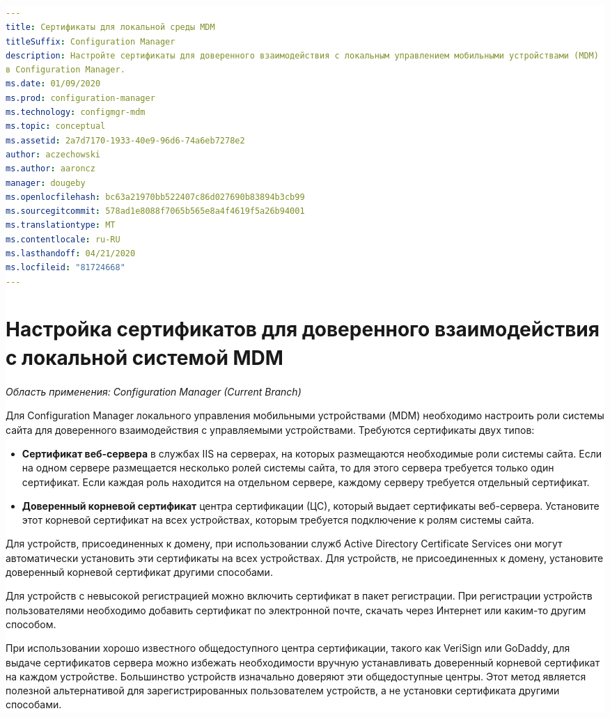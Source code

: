 ```yaml
---
title: Сертификаты для локальной среды MDM
titleSuffix: Configuration Manager
description: Настройте сертификаты для доверенного взаимодействия с локальным управлением мобильными устройствами (MDM) в Configuration Manager.
ms.date: 01/09/2020
ms.prod: configuration-manager
ms.technology: configmgr-mdm
ms.topic: conceptual
ms.assetid: 2a7d7170-1933-40e9-96d6-74a6eb7278e2
author: aczechowski
ms.author: aaroncz
manager: dougeby
ms.openlocfilehash: bc63a21970bb522407c86d027690b83894b3cb99
ms.sourcegitcommit: 578ad1e8088f7065b565e8a4f4619f5a26b94001
ms.translationtype: MT
ms.contentlocale: ru-RU
ms.lasthandoff: 04/21/2020
ms.locfileid: "81724668"
---
```

# <a name="set-up-certificates-for-trusted-communications-with-on-premises-mdm"></a>Настройка сертификатов для доверенного взаимодействия с локальной системой MDM

*Область применения: Configuration Manager (Current Branch)*

Для Configuration Manager локального управления мобильными устройствами (MDM) необходимо настроить роли системы сайта для доверенного взаимодействия с управляемыми устройствами. Требуются сертификаты двух типов:

- **Сертификат веб-сервера** в службах IIS на серверах, на которых размещаются необходимые роли системы сайта. Если на одном сервере размещается несколько ролей системы сайта, то для этого сервера требуется только один сертификат. Если каждая роль находится на отдельном сервере, каждому серверу требуется отдельный сертификат.

- **Доверенный корневой сертификат** центра сертификации (ЦС), который выдает сертификаты веб-сервера. Установите этот корневой сертификат на всех устройствах, которым требуется подключение к ролям системы сайта.

Для устройств, присоединенных к домену, при использовании служб Active Directory Certificate Services они могут автоматически установить эти сертификаты на всех устройствах. Для устройств, не присоединенных к домену, установите доверенный корневой сертификат другими способами.

Для устройств с невысокой регистрацией можно включить сертификат в пакет регистрации. При регистрации устройств пользователями необходимо добавить сертификат по электронной почте, скачать через Интернет или каким-то другим способом.

При использовании хорошо известного общедоступного центра сертификации, такого как VeriSign или GoDaddy, для выдаче сертификатов сервера можно избежать необходимости вручную устанавливать доверенный корневой сертификат на каждом устройстве. Большинство устройств изначально доверяют эти общедоступные центры. Этот метод является полезной альтернативой для зарегистрированных пользователем устройств, а не установки сертификата другими способами.
